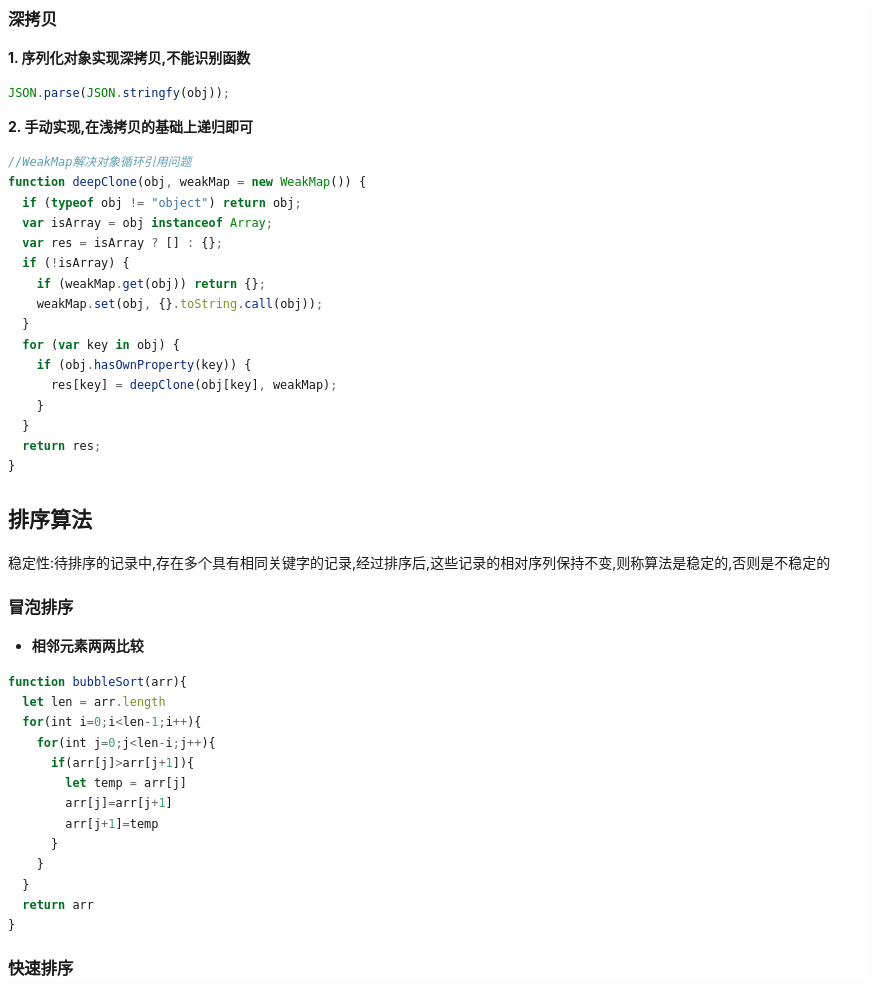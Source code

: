 ### 深拷贝

**1. 序列化对象实现深拷贝,不能识别函数**

```js
JSON.parse(JSON.stringfy(obj));
```

**2. 手动实现,在浅拷贝的基础上递归即可**

```js
//WeakMap解决对象循环引用问题
function deepClone(obj, weakMap = new WeakMap()) {
  if (typeof obj != "object") return obj;
  var isArray = obj instanceof Array;
  var res = isArray ? [] : {};
  if (!isArray) {
    if (weakMap.get(obj)) return {};
    weakMap.set(obj, {}.toString.call(obj));
  }
  for (var key in obj) {
    if (obj.hasOwnProperty(key)) {
      res[key] = deepClone(obj[key], weakMap);
    }
  }
  return res;
}
```

## 排序算法

稳定性:待排序的记录中,存在多个具有相同关键字的记录,经过排序后,这些记录的相对序列保持不变,则称算法是稳定的,否则是不稳定的

### 冒泡排序

- **相邻元素两两比较**

```js
function bubbleSort(arr){
  let len = arr.length
  for(int i=0;i<len-1;i++){
    for(int j=0;j<len-i;j++){
      if(arr[j]>arr[j+1]){
        let temp = arr[j]
        arr[j]=arr[j+1]
        arr[j+1]=temp
      }
    }
  }
  return arr
}
```

### 快速排序
